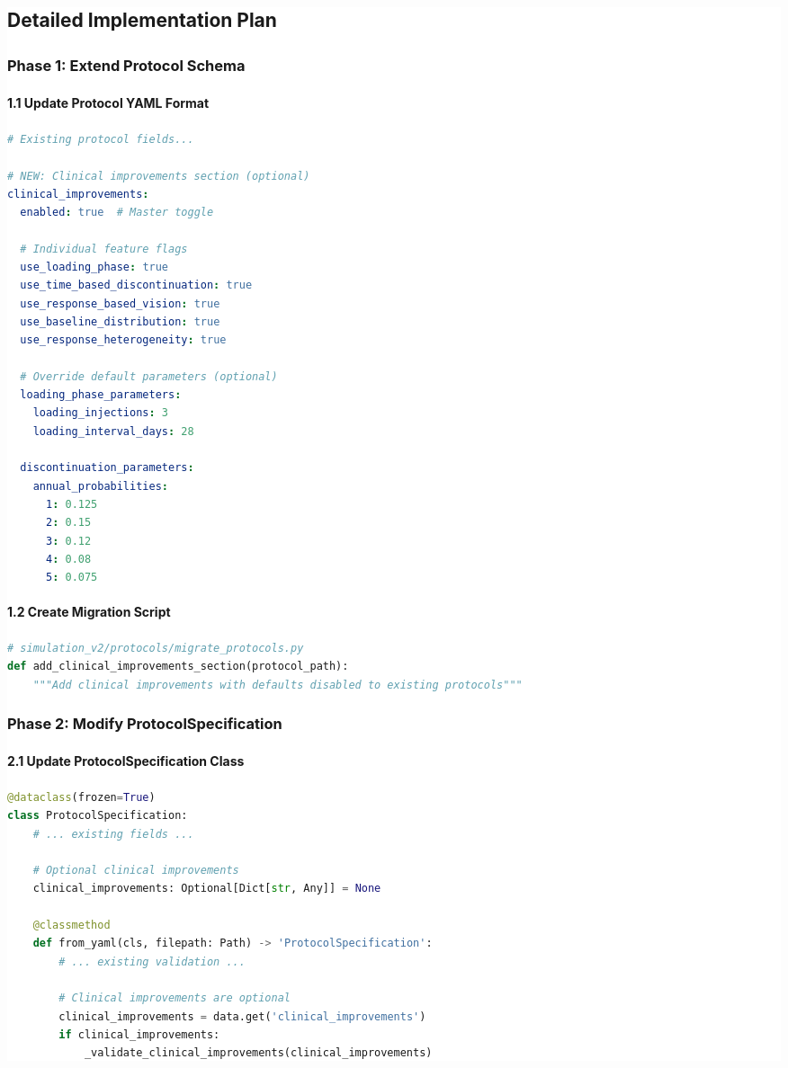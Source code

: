 ## Detailed Implementation Plan

### Phase 1: Extend Protocol Schema

#### 1.1 Update Protocol YAML Format
```yaml
# Existing protocol fields...

# NEW: Clinical improvements section (optional)
clinical_improvements:
  enabled: true  # Master toggle
  
  # Individual feature flags
  use_loading_phase: true
  use_time_based_discontinuation: true
  use_response_based_vision: true
  use_baseline_distribution: true
  use_response_heterogeneity: true
  
  # Override default parameters (optional)
  loading_phase_parameters:
    loading_injections: 3
    loading_interval_days: 28
    
  discontinuation_parameters:
    annual_probabilities:
      1: 0.125
      2: 0.15
      3: 0.12
      4: 0.08
      5: 0.075
```

#### 1.2 Create Migration Script
```python
# simulation_v2/protocols/migrate_protocols.py
def add_clinical_improvements_section(protocol_path):
    """Add clinical improvements with defaults disabled to existing protocols"""
```

### Phase 2: Modify ProtocolSpecification

#### 2.1 Update ProtocolSpecification Class
```python
@dataclass(frozen=True)
class ProtocolSpecification:
    # ... existing fields ...
    
    # Optional clinical improvements
    clinical_improvements: Optional[Dict[str, Any]] = None
    
    @classmethod
    def from_yaml(cls, filepath: Path) -> 'ProtocolSpecification':
        # ... existing validation ...
        
        # Clinical improvements are optional
        clinical_improvements = data.get('clinical_improvements')
        if clinical_improvements:
            _validate_clinical_improvements(clinical_improvements)
```
